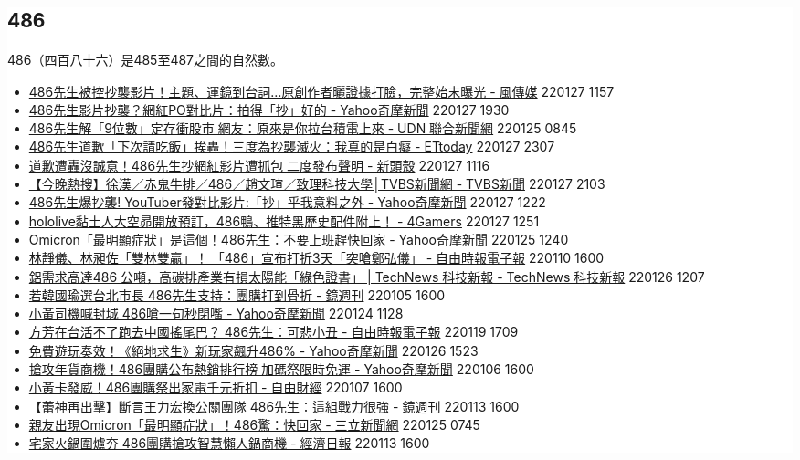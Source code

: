 ## 486

486（四百八十六）是485至487之間的自然數。
- [486先生被控抄襲影片！主題、運鏡到台詞…原創作者曬證據打臉，完整始末曝光 - 風傳媒](https://www.storm.mg/lifestyle/4171473 "486先生被控抄襲影片！主題、運鏡到台詞…原創作者曬證據打臉，完整始末曝光 - 風傳媒") 220127 1157
- [486先生影片抄襲？網紅PO對比片：拍得「抄」好的 - Yahoo奇摩新聞](https://tw.news.yahoo.com/486%E5%85%88%E7%94%9F%E5%BD%B1%E7%89%87%E6%8A%84%E8%A5%B2-%E7%B6%B2%E7%B4%85po%E5%B0%8D%E6%AF%94%E7%89%87-%E6%8B%8D%E5%BE%97-%E6%8A%84-%E5%A5%BD%E7%9A%84-113002226.html "486先生影片抄襲？網紅PO對比片：拍得「抄」好的 - Yahoo奇摩新聞") 220127 1930
- [486先生解「9位數」定存衝股市 網友：原來是你拉台積電上來 - UDN 聯合新聞網](https://udn.com/news/story/7251/6058223 "486先生解「9位數」定存衝股市 網友：原來是你拉台積電上來 - UDN 聯合新聞網") 220125 0845
- [486先生道歉「下次請吃飯」挨轟！三度為抄襲滅火：我真的是白癡 - ETtoday](https://www.ettoday.net/news/20220127/2179946.htm?from=amp_newslist "486先生道歉「下次請吃飯」挨轟！三度為抄襲滅火：我真的是白癡 - ETtoday") 220127 2307
- [道歉遭轟沒誠意！486先生抄網紅影片遭抓包 二度發布聲明 - 新頭殼](https://newtalk.tw/news/view/2022-01-27/702898 "道歉遭轟沒誠意！486先生抄網紅影片遭抓包 二度發布聲明 - 新頭殼") 220127 1116
- [【今晚熱搜】徐漢／赤鬼牛排／486／趙文瑄／致理科技大學│TVBS新聞網 - TVBS新聞](https://news.tvbs.com.tw/life/1702765 "【今晚熱搜】徐漢／赤鬼牛排／486／趙文瑄／致理科技大學│TVBS新聞網 - TVBS新聞") 220127 2103
- [486先生爆抄襲! YouTuber發對比影片:「抄」乎我意料之外 - Yahoo奇摩新聞](https://tw.yahoo.com/tv/486%E5%85%88%E7%94%9F%E7%88%86%E6%8A%84%E8%A5%B2-youtuber%E7%99%BC%E5%B0%8D%E6%AF%94%E5%BD%B1%E7%89%87-%E6%8A%84-%E4%B9%8E%E6%88%91%E6%84%8F%E6%96%99%E4%B9%8B%E5%A4%96-042238090.html "486先生爆抄襲! YouTuber發對比影片:「抄」乎我意料之外 - Yahoo奇摩新聞") 220127 1222
- [hololive黏土人大空昴開放預訂，486鴨、推特黑歷史配件附上！ - 4Gamers](https://www.4gamers.com.tw/news/detail/51836/nendoroid-oozora-subaru "hololive黏土人大空昴開放預訂，486鴨、推特黑歷史配件附上！ - 4Gamers") 220127 1251
- [Omicron「最明顯症狀」是這個！486先生：不要上班趕快回家 - Yahoo奇摩新聞](https://tw.news.yahoo.com/omicron-%E6%9C%80%E6%98%8E%E9%A1%AF%E7%97%87%E7%8B%80-%E6%98%AF%E9%80%99%E5%80%8B-486%E5%85%88%E7%94%9F-%E4%B8%8D%E8%A6%81%E4%B8%8A%E7%8F%AD%E8%B6%95%E5%BF%AB%E5%9B%9E%E5%AE%B6-041546890.html "Omicron「最明顯症狀」是這個！486先生：不要上班趕快回家 - Yahoo奇摩新聞") 220125 1240
- [林靜儀、林昶佐「雙林雙贏」！ 「486」宣布打折3天「突嗆鄭弘儀」 - 自由時報電子報](https://news.ltn.com.tw/news/politics/breakingnews/3795642 "林靜儀、林昶佐「雙林雙贏」！ 「486」宣布打折3天「突嗆鄭弘儀」 - 自由時報電子報") 220110 1600
- [鋁需求高達486 公噸，高碳排產業有損太陽能「綠色證書」 | TechNews 科技新報 - TechNews 科技新報](https://technews.tw/2022/01/26/luminium-demand-solar/ "鋁需求高達486 公噸，高碳排產業有損太陽能「綠色證書」 | TechNews 科技新報 - TechNews 科技新報") 220126 1207
- [若韓國瑜選台北市長 486先生支持：團購打到骨折 - 鏡週刊](https://www.mirrormedia.mg/story/20220106edi002/ "若韓國瑜選台北市長 486先生支持：團購打到骨折 - 鏡週刊") 220105 1600
- [小黃司機喊封城 486嗆一句秒閉嘴 - Yahoo奇摩新聞](https://tw.news.yahoo.com/%E5%B0%8F%E9%BB%83%E5%8F%B8%E6%A9%9F%E5%96%8A%E5%B0%81%E5%9F%8E-486%E5%97%86-%E5%8F%A5%E7%A7%92%E9%96%89%E5%98%B4-032520426.html "小黃司機喊封城 486嗆一句秒閉嘴 - Yahoo奇摩新聞") 220124 1128
- [方芳在台活不了跑去中國搖尾巴？ 486先生：可悲小丑 - 自由時報電子報](https://news.ltn.com.tw/news/politics/breakingnews/3806249 "方芳在台活不了跑去中國搖尾巴？ 486先生：可悲小丑 - 自由時報電子報") 220119 1709
- [免費遊玩奏效！《絕地求生》新玩家飆升486% - Yahoo奇摩新聞](https://tw.news.yahoo.com/amphtml/pubg20220126-072309171.html "免費遊玩奏效！《絕地求生》新玩家飆升486% - Yahoo奇摩新聞") 220126 1523
- [搶攻年貨商機！486團購公布熱銷排行榜 加碼祭限時免運 - Yahoo奇摩新聞](https://tw.news.yahoo.com/%E6%90%B6%E6%94%BB%E5%B9%B4%E8%B2%A8%E5%95%86%E6%A9%9F-486%E5%9C%98%E8%B3%BC%E5%85%AC%E5%B8%83%E7%86%B1%E9%8A%B7%E6%8E%92%E8%A1%8C%E6%A6%9C-%E5%8A%A0%E7%A2%BC%E7%A5%AD%E9%99%90%E6%99%82%E5%85%8D%E9%81%8B-052712691.html "搶攻年貨商機！486團購公布熱銷排行榜 加碼祭限時免運 - Yahoo奇摩新聞") 220106 1600
- [小黃卡發威！486團購祭出家電千元折扣 - 自由財經](https://ec.ltn.com.tw/article/breakingnews/3793486 "小黃卡發威！486團購祭出家電千元折扣 - 自由財經") 220107 1600
- [【蕾神再出擊】斷言王力宏換公關團隊 486先生：這組戰力很強 - 鏡週刊](https://www.mirrormedia.mg/story/20220113edi035/ "【蕾神再出擊】斷言王力宏換公關團隊 486先生：這組戰力很強 - 鏡週刊") 220113 1600
- [親友出現Omicron「最明顯症狀」！486驚：快回家 - 三立新聞網](https://www.setn.com/News.aspx?NewsID=1062787 "親友出現Omicron「最明顯症狀」！486驚：快回家 - 三立新聞網") 220125 0745
- [宅家火鍋圍爐夯 486團購搶攻智慧懶人鍋商機 - 經濟日報](https://money.udn.com/money/story/5635/6031318 "宅家火鍋圍爐夯 486團購搶攻智慧懶人鍋商機 - 經濟日報") 220113 1600
